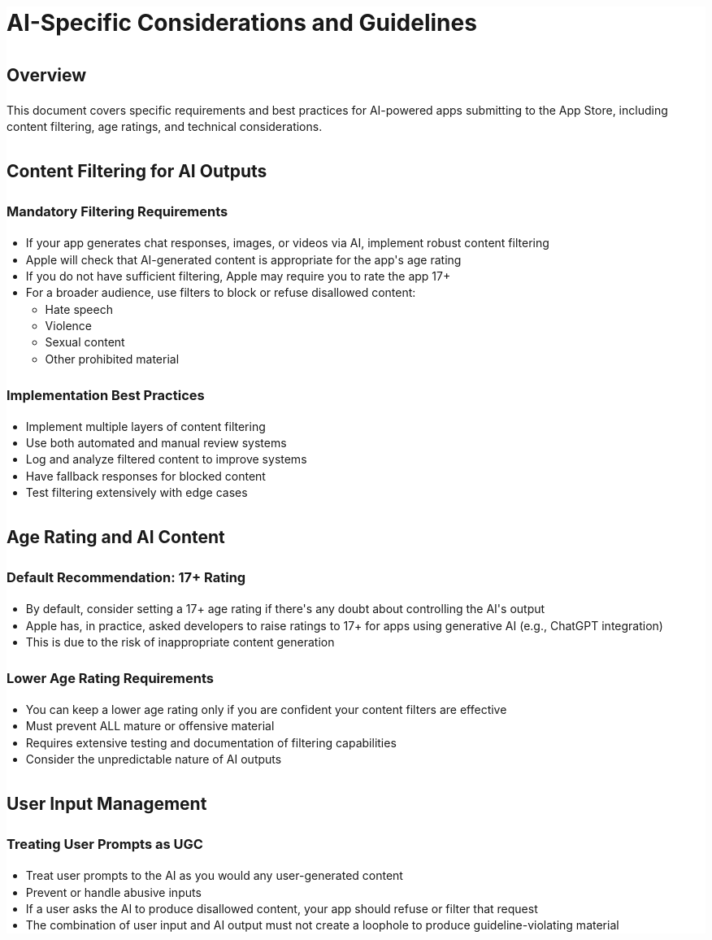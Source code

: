 # AI-Specific Considerations and Guidelines

## Overview
This document covers specific requirements and best practices for AI-powered apps submitting to the App Store, including content filtering, age ratings, and technical considerations.

## Content Filtering for AI Outputs

### Mandatory Filtering Requirements
- If your app generates chat responses, images, or videos via AI, implement robust content filtering
- Apple will check that AI-generated content is appropriate for the app's age rating
- If you do not have sufficient filtering, Apple may require you to rate the app 17+
- For a broader audience, use filters to block or refuse disallowed content:
  - Hate speech
  - Violence
  - Sexual content
  - Other prohibited material

### Implementation Best Practices
- Implement multiple layers of content filtering
- Use both automated and manual review systems
- Log and analyze filtered content to improve systems
- Have fallback responses for blocked content
- Test filtering extensively with edge cases

## Age Rating and AI Content

### Default Recommendation: 17+ Rating
- By default, consider setting a 17+ age rating if there's any doubt about controlling the AI's output
- Apple has, in practice, asked developers to raise ratings to 17+ for apps using generative AI (e.g., ChatGPT integration)
- This is due to the risk of inappropriate content generation

### Lower Age Rating Requirements
- You can keep a lower age rating only if you are confident your content filters are effective
- Must prevent ALL mature or offensive material
- Requires extensive testing and documentation of filtering capabilities
- Consider the unpredictable nature of AI outputs

## User Input Management

### Treating User Prompts as UGC
- Treat user prompts to the AI as you would any user-generated content
- Prevent or handle abusive inputs
- If a user asks the AI to produce disallowed content, your app should refuse or filter that request
- The combination of user input and AI output must not create a loophole to produce guideline-violating material
